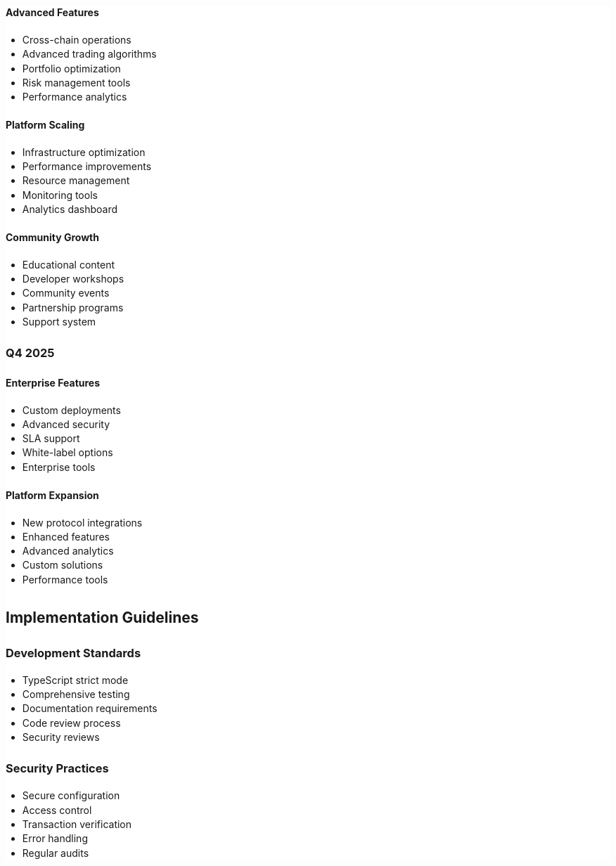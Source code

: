 #### Advanced Features
- Cross-chain operations
- Advanced trading algorithms
- Portfolio optimization
- Risk management tools
- Performance analytics

#### Platform Scaling
- Infrastructure optimization
- Performance improvements
- Resource management
- Monitoring tools
- Analytics dashboard

#### Community Growth
- Educational content
- Developer workshops
- Community events
- Partnership programs
- Support system

### Q4 2025

#### Enterprise Features
- Custom deployments
- Advanced security
- SLA support
- White-label options
- Enterprise tools

#### Platform Expansion
- New protocol integrations
- Enhanced features
- Advanced analytics
- Custom solutions
- Performance tools

## Implementation Guidelines

### Development Standards
- TypeScript strict mode
- Comprehensive testing
- Documentation requirements
- Code review process
- Security reviews

### Security Practices
- Secure configuration
- Access control
- Transaction verification
- Error handling
- Regular audits
